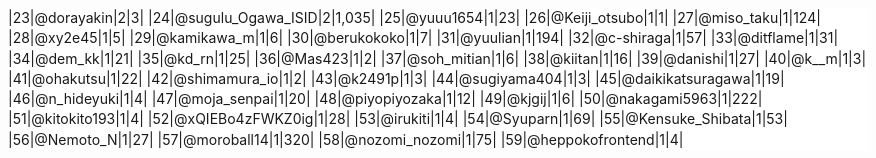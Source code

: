 |23|@dorayakin|2|3|
|24|@sugulu_Ogawa_ISID|2|1,035|
|25|@yuuu1654|1|23|
|26|@Keiji_otsubo|1|1|
|27|@miso_taku|1|124|
|28|@xy2e45|1|5|
|29|@kamikawa_m|1|6|
|30|@berukokoko|1|7|
|31|@yuulian|1|194|
|32|@c-shiraga|1|57|
|33|@ditflame|1|31|
|34|@dem_kk|1|21|
|35|@kd_rn|1|25|
|36|@Mas423|1|2|
|37|@soh_mitian|1|6|
|38|@kiitan|1|16|
|39|@danishi|1|27|
|40|@k__m|1|3|
|41|@ohakutsu|1|22|
|42|@shimamura_io|1|2|
|43|@k2491p|1|3|
|44|@sugiyama404|1|3|
|45|@daikikatsuragawa|1|19|
|46|@n_hideyuki|1|4|
|47|@moja_senpai|1|20|
|48|@piyopiyozaka|1|12|
|49|@kjgij|1|6|
|50|@nakagami5963|1|222|
|51|@kitokito193|1|4|
|52|@xQIEBo4zFWKZ0ig|1|28|
|53|@irukiti|1|4|
|54|@Syuparn|1|69|
|55|@Kensuke_Shibata|1|53|
|56|@Nemoto_N|1|27|
|57|@moroball14|1|320|
|58|@nozomi_nozomi|1|75|
|59|@heppokofrontend|1|4|